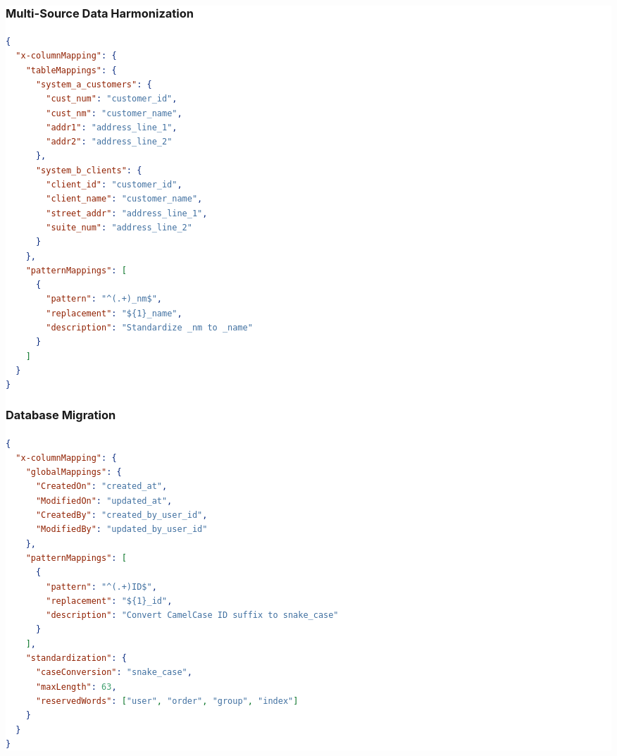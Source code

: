 ### Multi-Source Data Harmonization
```json
{
  "x-columnMapping": {
    "tableMappings": {
      "system_a_customers": {
        "cust_num": "customer_id",
        "cust_nm": "customer_name",
        "addr1": "address_line_1",
        "addr2": "address_line_2"
      },
      "system_b_clients": {
        "client_id": "customer_id", 
        "client_name": "customer_name",
        "street_addr": "address_line_1",
        "suite_num": "address_line_2"
      }
    },
    "patternMappings": [
      {
        "pattern": "^(.+)_nm$",
        "replacement": "${1}_name",
        "description": "Standardize _nm to _name"
      }
    ]
  }
}
```

### Database Migration
```json
{
  "x-columnMapping": {
    "globalMappings": {
      "CreatedOn": "created_at",
      "ModifiedOn": "updated_at",
      "CreatedBy": "created_by_user_id",
      "ModifiedBy": "updated_by_user_id"
    },
    "patternMappings": [
      {
        "pattern": "^(.+)ID$",
        "replacement": "${1}_id",
        "description": "Convert CamelCase ID suffix to snake_case"
      }
    ],
    "standardization": {
      "caseConversion": "snake_case",
      "maxLength": 63,
      "reservedWords": ["user", "order", "group", "index"]
    }
  }
}
```
